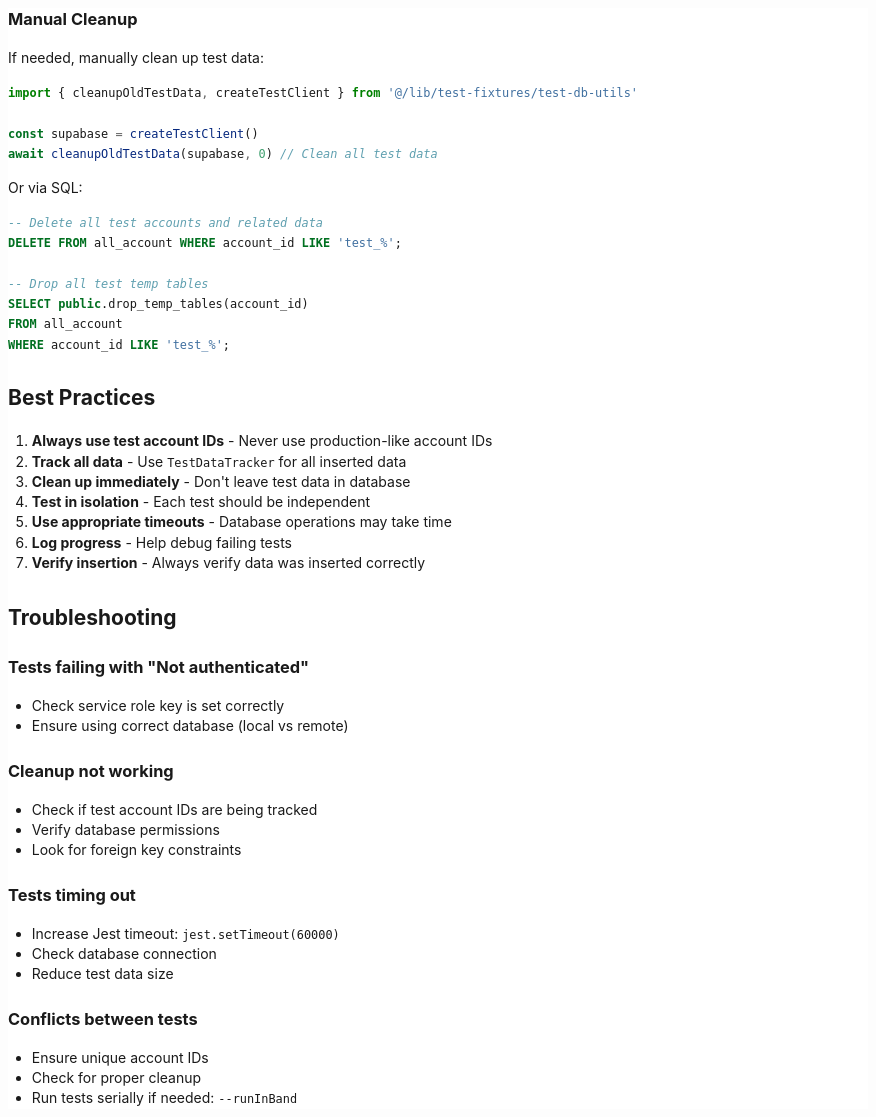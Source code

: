### Manual Cleanup

If needed, manually clean up test data:

```typescript
import { cleanupOldTestData, createTestClient } from '@/lib/test-fixtures/test-db-utils'

const supabase = createTestClient()
await cleanupOldTestData(supabase, 0) // Clean all test data
```

Or via SQL:
```sql
-- Delete all test accounts and related data
DELETE FROM all_account WHERE account_id LIKE 'test_%';

-- Drop all test temp tables
SELECT public.drop_temp_tables(account_id) 
FROM all_account 
WHERE account_id LIKE 'test_%';
```

## Best Practices

1. **Always use test account IDs** - Never use production-like account IDs
2. **Track all data** - Use `TestDataTracker` for all inserted data
3. **Clean up immediately** - Don't leave test data in database
4. **Test in isolation** - Each test should be independent
5. **Use appropriate timeouts** - Database operations may take time
6. **Log progress** - Help debug failing tests
7. **Verify insertion** - Always verify data was inserted correctly

## Troubleshooting

### Tests failing with "Not authenticated"
- Check service role key is set correctly
- Ensure using correct database (local vs remote)

### Cleanup not working
- Check if test account IDs are being tracked
- Verify database permissions
- Look for foreign key constraints

### Tests timing out
- Increase Jest timeout: `jest.setTimeout(60000)`
- Check database connection
- Reduce test data size

### Conflicts between tests
- Ensure unique account IDs
- Check for proper cleanup
- Run tests serially if needed: `--runInBand`
